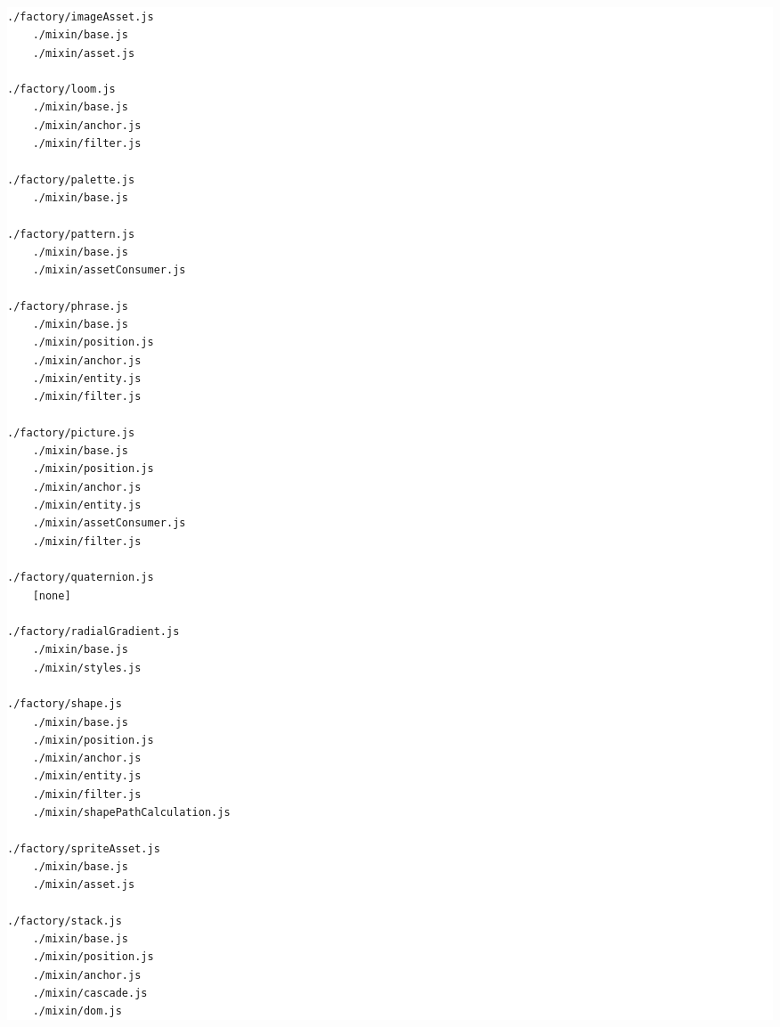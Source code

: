     ./factory/imageAsset.js
        ./mixin/base.js
        ./mixin/asset.js

    ./factory/loom.js
        ./mixin/base.js
        ./mixin/anchor.js
        ./mixin/filter.js

    ./factory/palette.js
        ./mixin/base.js

    ./factory/pattern.js
        ./mixin/base.js
        ./mixin/assetConsumer.js

    ./factory/phrase.js
        ./mixin/base.js
        ./mixin/position.js
        ./mixin/anchor.js
        ./mixin/entity.js
        ./mixin/filter.js

    ./factory/picture.js
        ./mixin/base.js
        ./mixin/position.js
        ./mixin/anchor.js
        ./mixin/entity.js
        ./mixin/assetConsumer.js
        ./mixin/filter.js

    ./factory/quaternion.js
        [none]

    ./factory/radialGradient.js
        ./mixin/base.js
        ./mixin/styles.js

    ./factory/shape.js
        ./mixin/base.js
        ./mixin/position.js
        ./mixin/anchor.js
        ./mixin/entity.js
        ./mixin/filter.js
        ./mixin/shapePathCalculation.js

    ./factory/spriteAsset.js
        ./mixin/base.js
        ./mixin/asset.js

    ./factory/stack.js
        ./mixin/base.js
        ./mixin/position.js
        ./mixin/anchor.js
        ./mixin/cascade.js
        ./mixin/dom.js
